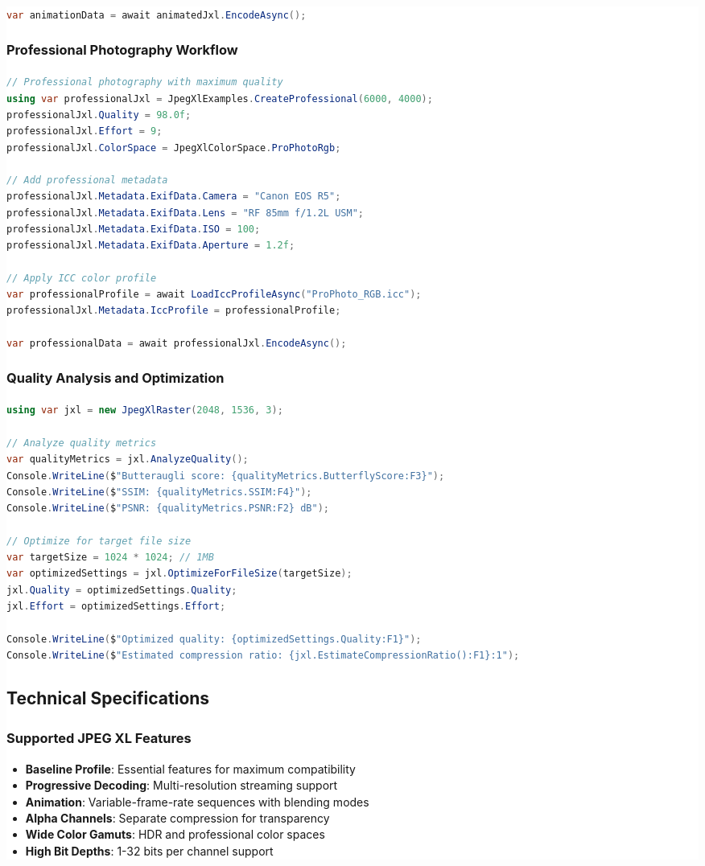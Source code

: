 ```csharp
var animationData = await animatedJxl.EncodeAsync();
```

### Professional Photography Workflow
```csharp
// Professional photography with maximum quality
using var professionalJxl = JpegXlExamples.CreateProfessional(6000, 4000);
professionalJxl.Quality = 98.0f;
professionalJxl.Effort = 9;
professionalJxl.ColorSpace = JpegXlColorSpace.ProPhotoRgb;

// Add professional metadata
professionalJxl.Metadata.ExifData.Camera = "Canon EOS R5";
professionalJxl.Metadata.ExifData.Lens = "RF 85mm f/1.2L USM";
professionalJxl.Metadata.ExifData.ISO = 100;
professionalJxl.Metadata.ExifData.Aperture = 1.2f;

// Apply ICC color profile
var professionalProfile = await LoadIccProfileAsync("ProPhoto_RGB.icc");
professionalJxl.Metadata.IccProfile = professionalProfile;

var professionalData = await professionalJxl.EncodeAsync();
```

### Quality Analysis and Optimization
```csharp
using var jxl = new JpegXlRaster(2048, 1536, 3);

// Analyze quality metrics
var qualityMetrics = jxl.AnalyzeQuality();
Console.WriteLine($"Butteraugli score: {qualityMetrics.ButterflyScore:F3}");
Console.WriteLine($"SSIM: {qualityMetrics.SSIM:F4}");
Console.WriteLine($"PSNR: {qualityMetrics.PSNR:F2} dB");

// Optimize for target file size
var targetSize = 1024 * 1024; // 1MB
var optimizedSettings = jxl.OptimizeForFileSize(targetSize);
jxl.Quality = optimizedSettings.Quality;
jxl.Effort = optimizedSettings.Effort;

Console.WriteLine($"Optimized quality: {optimizedSettings.Quality:F1}");
Console.WriteLine($"Estimated compression ratio: {jxl.EstimateCompressionRatio():F1}:1");
```

## Technical Specifications

### Supported JPEG XL Features
- **Baseline Profile**: Essential features for maximum compatibility
- **Progressive Decoding**: Multi-resolution streaming support
- **Animation**: Variable-frame-rate sequences with blending modes
- **Alpha Channels**: Separate compression for transparency
- **Wide Color Gamuts**: HDR and professional color spaces
- **High Bit Depths**: 1-32 bits per channel support
